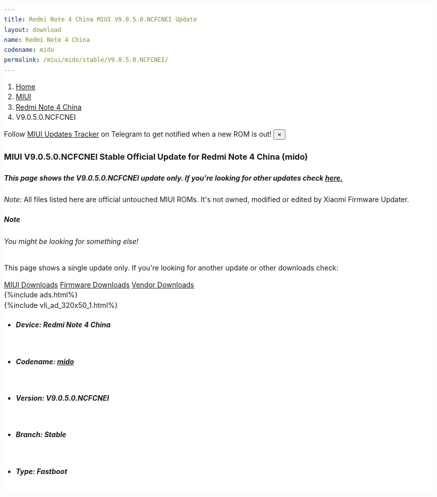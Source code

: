 ```yaml
---
title: Redmi Note 4 China MIUI V9.0.5.0.NCFCNEI Update
layout: download
name: Redmi Note 4 China
codename: mido
permalink: /miui/mido/stable/V9.0.5.0.NCFCNEI/
---
```

<nav aria-label="breadcrumb">
    <ol class="breadcrumb">
        <li class="breadcrumb-item"><a href="/">Home</a></li>
        <li class="breadcrumb-item"><a href="/miui/">MIUI</a></li>
        <li class="breadcrumb-item"><a href="/miui/mido/">Redmi Note 4 China</a></li>
        <li class="breadcrumb-item active" aria-current="page">V9.0.5.0.NCFCNEI</li>
    </ol>
</nav>
<div class="alert alert-primary alert-dismissible fade show" role="alert">
    Follow <a href="https://t.me/MIUIUpdatesTracker" class="alert-link">MIUI Updates Tracker</a> on Telegram to get
    notified when a new ROM is out!
    <button type="button" class="close" data-dismiss="alert" aria-label="Close">
        <span aria-hidden="true">&times;</span>
    </button>
</div>
<div class="col-12 mx-auto">
    <h3 class="title bg-light p-2 rounded">MIUI V9.0.5.0.NCFCNEI Stable Official Update for Redmi Note 4 China (mido)</h3>
    <h5>This page shows the V9.0.5.0.NCFCNEI update only. If you're looking for other updates check
        <a href="/miui/mido/">here.</a></h5>
    <p><i>Note: </i>All files listed here are official untouched MIUI ROMs.
        It's not owned, modified or edited by Xiaomi Firmware Updater.</p>
    <div class="card">
        <div class="card-body">
            <h5 class="card-title">Note</h5>
            <h6 class="card-subtitle mb-2 text-muted">You might be looking for something else!</h6>
            <p class="card-text">This page shows a single update only.
                If you're looking for another update or other downloads check:</p>
            <a href="/miui/" class="card-link">MIUI Downloads</a>
            <a href="/firmware/" class="card-link">Firmware Downloads</a>
            <a href="/vendor/" class="card-link">Vendor Downloads</a>
        </div>
    </div>
    {%include ads.html%}
    <div class="row justify-content-center">
        <div class="col-10" id="downloads">
                    <div class="card card-body">
            {%include vli_ad_320x50_1.html%}
            <ul class="list-unstyled">
                <li style="padding-bottom: 10px;">
                    <h5><b>Device: </b>Redmi Note 4 China</h5>
                </li>
                <li style="padding-bottom: 10px;">
                    <h5><b>Codename: </b> <a href="/miui/mido/" target="_blank">mido</a> </h5>
                </li>
                <li style="padding-bottom: 10px;">
                    <h5><b>Version: </b>V9.0.5.0.NCFCNEI</h5>
                </li>
                <li style="padding-bottom: 10px;">
                    <h5><b>Branch: </b>Stable</h5>
                </li>
                <li style="padding-bottom: 10px;">
                    <h5><b>Type: </b>Fastboot</h5>